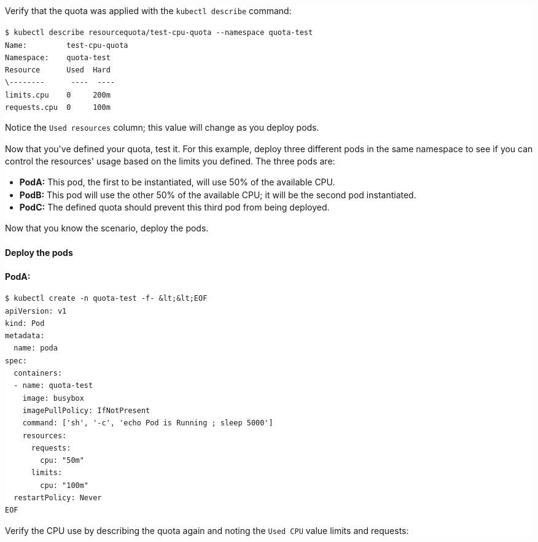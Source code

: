 Verify that the quota was applied with the `kubectl describe` command:


```
$ kubectl describe resourcequota/test-cpu-quota --namespace quota-test
Name:         test-cpu-quota
Namespace:    quota-test
Resource      Used  Hard
\--------      ----  ----
limits.cpu    0     200m
requests.cpu  0     100m
```

Notice the `Used resources` column; this value will change as you deploy pods.

Now that you've defined your quota, test it. For this example, deploy three different pods in the same namespace to see if you can control the resources' usage based on the limits you defined. The three pods are:

  * **PodA:** This pod, the first to be instantiated, will use 50% of the available CPU.
  * **PodB:** This pod will use the other 50% of the available CPU; it will be the second pod instantiated.
  * **PodC:** The defined quota should prevent this third pod from being deployed.



Now that you know the scenario, deploy the pods.

#### Deploy the pods

**PodA:**


```
$ kubectl create -n quota-test -f- &lt;&lt;EOF
apiVersion: v1
kind: Pod
metadata:
  name: poda
spec:
  containers:
  - name: quota-test
    image: busybox
    imagePullPolicy: IfNotPresent
    command: ['sh', '-c', 'echo Pod is Running ; sleep 5000']
    resources:
      requests:
        cpu: "50m"
      limits:
        cpu: "100m"
  restartPolicy: Never
EOF
```

Verify the CPU use by describing the quota again and noting the `Used CPU` value limits and requests:



[#]: collector: (lujun9972)
[#]: translator: ( )
[#]: reviewer: ( )
[#]: publisher: ( )
[#]: url: ( )
[#]: subject: (How to use Kubernetes resource quotas)
[#]: via: (https://opensource.com/article/20/12/kubernetes-resource-quotas)
[#]: author: (Mike Calizo https://opensource.com/users/mcalizo)
[a]: https://opensource.com/users/mcalizo
[b]: https://github.com/lujun9972
[1]: https://opensource.com/sites/default/files/styles/image-full-size/public/lead-images/OSDC_secret_ingredient_520x292.png?itok=QbKzJq-N (Jars with food inside on a shelf)
[2]: https://kubernetes.io/
[3]: https://kubernetes.io/docs/concepts/policy/resource-quotas
[4]: https://kubernetes.io/docs/concepts/policy/limit-range/
[5]: https://opensource.com/sites/default/files/uploads/resourcequota_requests-limits.png (Requests and limits in Kubernetes resource quotas)
[6]: https://creativecommons.org/licenses/by-sa/4.0/
[7]: https://opensource.com/article/18/10/getting-started-minikube
[8]: https://www.liquidweb.com/kb/how-to-install-minikube/